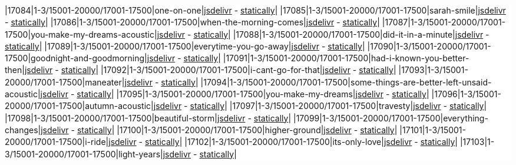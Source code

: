 |17084|1-3/15001-20000/17001-17500|one-on-one|[jsdelivr](https://cdn.jsdelivr.net/gh/dbchord/png-c-600x600_1-3/15001-20000/17001-17500/one-on-one.png) - [statically](https://cdn.statically.io/gh/dbchord/png-c-600x600_1-3/img/15001-20000/17001-17500/one-on-one.png)|
|17085|1-3/15001-20000/17001-17500|sarah-smile|[jsdelivr](https://cdn.jsdelivr.net/gh/dbchord/png-c-600x600_1-3/15001-20000/17001-17500/sarah-smile.png) - [statically](https://cdn.statically.io/gh/dbchord/png-c-600x600_1-3/img/15001-20000/17001-17500/sarah-smile.png)|
|17086|1-3/15001-20000/17001-17500|when-the-morning-comes|[jsdelivr](https://cdn.jsdelivr.net/gh/dbchord/png-c-600x600_1-3/15001-20000/17001-17500/when-the-morning-comes.png) - [statically](https://cdn.statically.io/gh/dbchord/png-c-600x600_1-3/img/15001-20000/17001-17500/when-the-morning-comes.png)|
|17087|1-3/15001-20000/17001-17500|you-make-my-dreams-acoustic|[jsdelivr](https://cdn.jsdelivr.net/gh/dbchord/png-c-600x600_1-3/15001-20000/17001-17500/you-make-my-dreams-acoustic.png) - [statically](https://cdn.statically.io/gh/dbchord/png-c-600x600_1-3/img/15001-20000/17001-17500/you-make-my-dreams-acoustic.png)|
|17088|1-3/15001-20000/17001-17500|did-it-in-a-minute|[jsdelivr](https://cdn.jsdelivr.net/gh/dbchord/png-c-600x600_1-3/15001-20000/17001-17500/did-it-in-a-minute.png) - [statically](https://cdn.statically.io/gh/dbchord/png-c-600x600_1-3/img/15001-20000/17001-17500/did-it-in-a-minute.png)|
|17089|1-3/15001-20000/17001-17500|everytime-you-go-away|[jsdelivr](https://cdn.jsdelivr.net/gh/dbchord/png-c-600x600_1-3/15001-20000/17001-17500/everytime-you-go-away.png) - [statically](https://cdn.statically.io/gh/dbchord/png-c-600x600_1-3/img/15001-20000/17001-17500/everytime-you-go-away.png)|
|17090|1-3/15001-20000/17001-17500|goodnight-and-goodmorning|[jsdelivr](https://cdn.jsdelivr.net/gh/dbchord/png-c-600x600_1-3/15001-20000/17001-17500/goodnight-and-goodmorning.png) - [statically](https://cdn.statically.io/gh/dbchord/png-c-600x600_1-3/img/15001-20000/17001-17500/goodnight-and-goodmorning.png)|
|17091|1-3/15001-20000/17001-17500|had-i-known-you-better-then|[jsdelivr](https://cdn.jsdelivr.net/gh/dbchord/png-c-600x600_1-3/15001-20000/17001-17500/had-i-known-you-better-then.png) - [statically](https://cdn.statically.io/gh/dbchord/png-c-600x600_1-3/img/15001-20000/17001-17500/had-i-known-you-better-then.png)|
|17092|1-3/15001-20000/17001-17500|i-cant-go-for-that|[jsdelivr](https://cdn.jsdelivr.net/gh/dbchord/png-c-600x600_1-3/15001-20000/17001-17500/i-cant-go-for-that.png) - [statically](https://cdn.statically.io/gh/dbchord/png-c-600x600_1-3/img/15001-20000/17001-17500/i-cant-go-for-that.png)|
|17093|1-3/15001-20000/17001-17500|maneater|[jsdelivr](https://cdn.jsdelivr.net/gh/dbchord/png-c-600x600_1-3/15001-20000/17001-17500/maneater.png) - [statically](https://cdn.statically.io/gh/dbchord/png-c-600x600_1-3/img/15001-20000/17001-17500/maneater.png)|
|17094|1-3/15001-20000/17001-17500|some-things-are-better-left-unsaid-acoustic|[jsdelivr](https://cdn.jsdelivr.net/gh/dbchord/png-c-600x600_1-3/15001-20000/17001-17500/some-things-are-better-left-unsaid-acoustic.png) - [statically](https://cdn.statically.io/gh/dbchord/png-c-600x600_1-3/img/15001-20000/17001-17500/some-things-are-better-left-unsaid-acoustic.png)|
|17095|1-3/15001-20000/17001-17500|you-make-my-dreams|[jsdelivr](https://cdn.jsdelivr.net/gh/dbchord/png-c-600x600_1-3/15001-20000/17001-17500/you-make-my-dreams.png) - [statically](https://cdn.statically.io/gh/dbchord/png-c-600x600_1-3/img/15001-20000/17001-17500/you-make-my-dreams.png)|
|17096|1-3/15001-20000/17001-17500|autumn-acoustic|[jsdelivr](https://cdn.jsdelivr.net/gh/dbchord/png-c-600x600_1-3/15001-20000/17001-17500/autumn-acoustic.png) - [statically](https://cdn.statically.io/gh/dbchord/png-c-600x600_1-3/img/15001-20000/17001-17500/autumn-acoustic.png)|
|17097|1-3/15001-20000/17001-17500|travesty|[jsdelivr](https://cdn.jsdelivr.net/gh/dbchord/png-c-600x600_1-3/15001-20000/17001-17500/travesty.png) - [statically](https://cdn.statically.io/gh/dbchord/png-c-600x600_1-3/img/15001-20000/17001-17500/travesty.png)|
|17098|1-3/15001-20000/17001-17500|beautiful-storm|[jsdelivr](https://cdn.jsdelivr.net/gh/dbchord/png-c-600x600_1-3/15001-20000/17001-17500/beautiful-storm.png) - [statically](https://cdn.statically.io/gh/dbchord/png-c-600x600_1-3/img/15001-20000/17001-17500/beautiful-storm.png)|
|17099|1-3/15001-20000/17001-17500|everything-changes|[jsdelivr](https://cdn.jsdelivr.net/gh/dbchord/png-c-600x600_1-3/15001-20000/17001-17500/everything-changes.png) - [statically](https://cdn.statically.io/gh/dbchord/png-c-600x600_1-3/img/15001-20000/17001-17500/everything-changes.png)|
|17100|1-3/15001-20000/17001-17500|higher-ground|[jsdelivr](https://cdn.jsdelivr.net/gh/dbchord/png-c-600x600_1-3/15001-20000/17001-17500/higher-ground.png) - [statically](https://cdn.statically.io/gh/dbchord/png-c-600x600_1-3/img/15001-20000/17001-17500/higher-ground.png)|
|17101|1-3/15001-20000/17001-17500|i-ride|[jsdelivr](https://cdn.jsdelivr.net/gh/dbchord/png-c-600x600_1-3/15001-20000/17001-17500/i-ride.png) - [statically](https://cdn.statically.io/gh/dbchord/png-c-600x600_1-3/img/15001-20000/17001-17500/i-ride.png)|
|17102|1-3/15001-20000/17001-17500|its-only-love|[jsdelivr](https://cdn.jsdelivr.net/gh/dbchord/png-c-600x600_1-3/15001-20000/17001-17500/its-only-love.png) - [statically](https://cdn.statically.io/gh/dbchord/png-c-600x600_1-3/img/15001-20000/17001-17500/its-only-love.png)|
|17103|1-3/15001-20000/17001-17500|light-years|[jsdelivr](https://cdn.jsdelivr.net/gh/dbchord/png-c-600x600_1-3/15001-20000/17001-17500/light-years.png) - [statically](https://cdn.statically.io/gh/dbchord/png-c-600x600_1-3/img/15001-20000/17001-17500/light-years.png)|